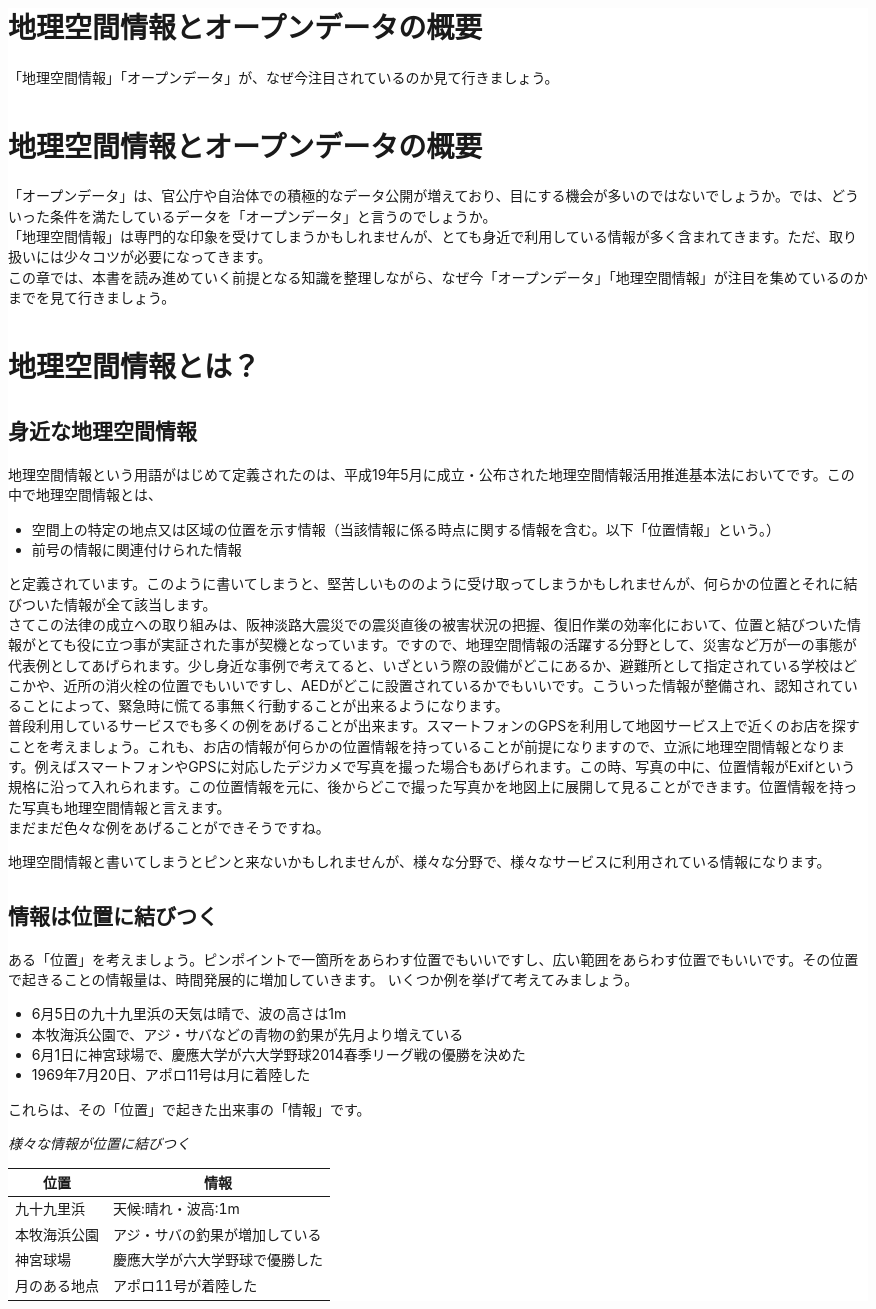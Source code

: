 
<div style='page-break-after: always;'></div>

# 地理空間情報とオープンデータの概要
「地理空間情報」「オープンデータ」が、なぜ今注目されているのか見て行きましょう。

<div style='page-break-after: always;'></div>

# 地理空間情報とオープンデータの概要
「オープンデータ」は、官公庁や自治体での積極的なデータ公開が増えており、目にする機会が多いのではないでしょうか。では、どういった条件を満たしているデータを「オープンデータ」と言うのでしょうか。  
「地理空間情報」は専門的な印象を受けてしまうかもしれませんが、とても身近で利用している情報が多く含まれてきます。ただ、取り扱いには少々コツが必要になってきます。  
この章では、本書を読み進めていく前提となる知識を整理しながら、なぜ今「オープンデータ」「地理空間情報」が注目を集めているのかまでを見て行きましょう。

# 地理空間情報とは？
## 身近な地理空間情報
地理空間情報という用語がはじめて定義されたのは、平成19年5月に成立・公布された地理空間情報活用推進基本法においてです。この中で地理空間情報とは、

* 空間上の特定の地点又は区域の位置を示す情報（当該情報に係る時点に関する情報を含む。以下「位置情報」という。）
* 前号の情報に関連付けられた情報

と定義されています。このように書いてしまうと、堅苦しいもののように受け取ってしまうかもしれませんが、何らかの位置とそれに結びついた情報が全て該当します。  
さてこの法律の成立への取り組みは、阪神淡路大震災での震災直後の被害状況の把握、復旧作業の効率化において、位置と結びついた情報がとても役に立つ事が実証された事が契機となっています。ですので、地理空間情報の活躍する分野として、災害など万が一の事態が代表例としてあげられます。少し身近な事例で考えてると、いざという際の設備がどこにあるか、避難所として指定されている学校はどこかや、近所の消火栓の位置でもいいですし、AEDがどこに設置されているかでもいいです。こういった情報が整備され、認知されていることによって、緊急時に慌てる事無く行動することが出来るようになります。  
普段利用しているサービスでも多くの例をあげることが出来ます。スマートフォンのGPSを利用して地図サービス上で近くのお店を探すことを考えましょう。これも、お店の情報が何らかの位置情報を持っていることが前提になりますので、立派に地理空間情報となります。例えばスマートフォンやGPSに対応したデジカメで写真を撮った場合もあげられます。この時、写真の中に、位置情報がExifという規格に沿って入れられます。この位置情報を元に、後からどこで撮った写真かを地図上に展開して見ることができます。位置情報を持った写真も地理空間情報と言えます。  
まだまだ色々な例をあげることができそうですね。  

地理空間情報と書いてしまうとピンと来ないかもしれませんが、様々な分野で、様々なサービスに利用されている情報になります。

## 情報は位置に結びつく
ある「位置」を考えましょう。ピンポイントで一箇所をあらわす位置でもいいですし、広い範囲をあらわす位置でもいいです。その位置で起きることの情報量は、時間発展的に増加していきます。
いくつか例を挙げて考えてみましょう。
- 6月5日の九十九里浜の天気は晴で、波の高さは1m
- 本牧海浜公園で、アジ・サバなどの青物の釣果が先月より増えている
- 6月1日に神宮球場で、慶應大学が六大学野球2014春季リーグ戦の優勝を決めた
- 1969年7月20日、アポロ11号は月に着陸した

これらは、その「位置」で起きた出来事の「情報」です。

*様々な情報が位置に結びつく*

|位置|情報|
|----|----|
|九十九里浜|天候:晴れ・波高:1m|
|本牧海浜公園|アジ・サバの釣果が増加している|
|神宮球場|慶應大学が六大学野球で優勝した|
|月のある地点|アポロ11号が着陸した|

